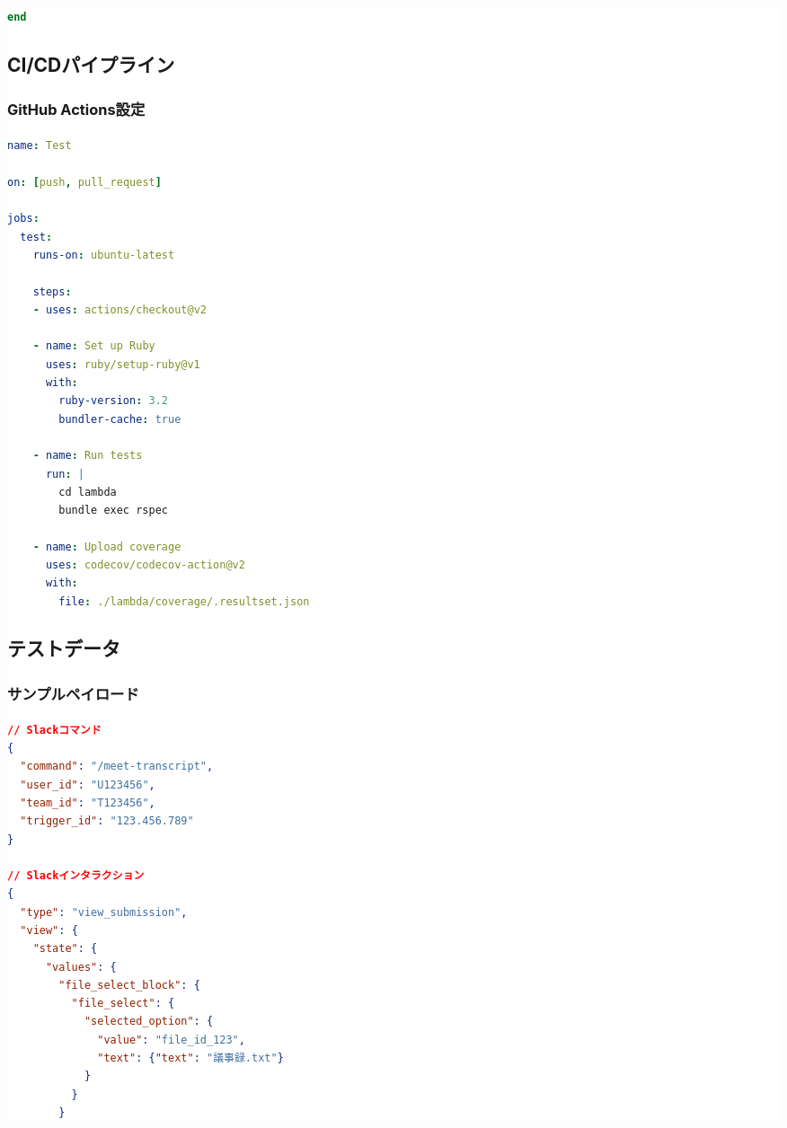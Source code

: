 ```ruby
end
```

## CI/CDパイプライン

### GitHub Actions設定

```yaml
name: Test

on: [push, pull_request]

jobs:
  test:
    runs-on: ubuntu-latest
    
    steps:
    - uses: actions/checkout@v2
    
    - name: Set up Ruby
      uses: ruby/setup-ruby@v1
      with:
        ruby-version: 3.2
        bundler-cache: true
    
    - name: Run tests
      run: |
        cd lambda
        bundle exec rspec
    
    - name: Upload coverage
      uses: codecov/codecov-action@v2
      with:
        file: ./lambda/coverage/.resultset.json
```

## テストデータ

### サンプルペイロード

```json
// Slackコマンド
{
  "command": "/meet-transcript",
  "user_id": "U123456",
  "team_id": "T123456",
  "trigger_id": "123.456.789"
}

// Slackインタラクション
{
  "type": "view_submission",
  "view": {
    "state": {
      "values": {
        "file_select_block": {
          "file_select": {
            "selected_option": {
              "value": "file_id_123",
              "text": {"text": "議事録.txt"}
            }
          }
        }
```